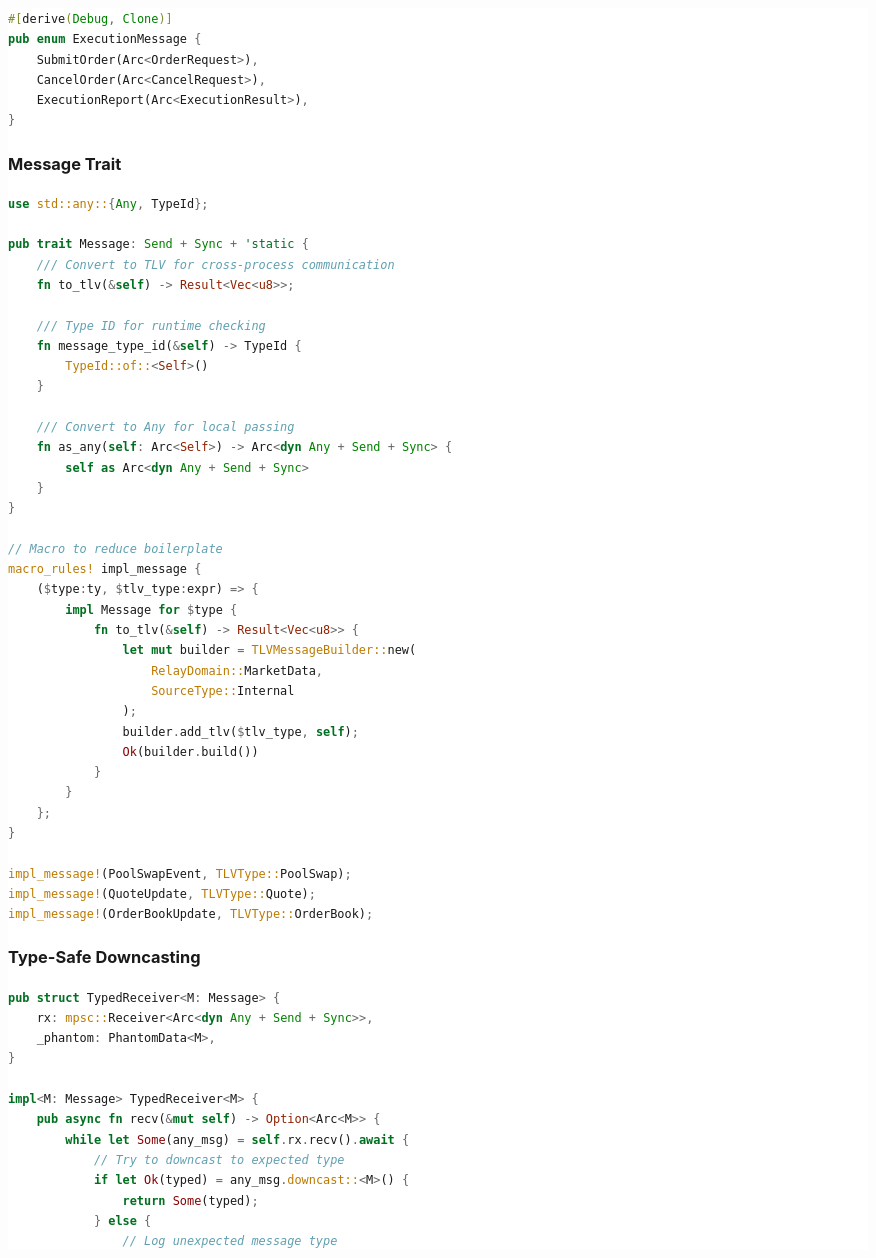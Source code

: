 ```rust
#[derive(Debug, Clone)]
pub enum ExecutionMessage {
    SubmitOrder(Arc<OrderRequest>),
    CancelOrder(Arc<CancelRequest>),
    ExecutionReport(Arc<ExecutionResult>),
}
```

### Message Trait
```rust
use std::any::{Any, TypeId};

pub trait Message: Send + Sync + 'static {
    /// Convert to TLV for cross-process communication
    fn to_tlv(&self) -> Result<Vec<u8>>;
    
    /// Type ID for runtime checking
    fn message_type_id(&self) -> TypeId {
        TypeId::of::<Self>()
    }
    
    /// Convert to Any for local passing
    fn as_any(self: Arc<Self>) -> Arc<dyn Any + Send + Sync> {
        self as Arc<dyn Any + Send + Sync>
    }
}

// Macro to reduce boilerplate
macro_rules! impl_message {
    ($type:ty, $tlv_type:expr) => {
        impl Message for $type {
            fn to_tlv(&self) -> Result<Vec<u8>> {
                let mut builder = TLVMessageBuilder::new(
                    RelayDomain::MarketData,
                    SourceType::Internal
                );
                builder.add_tlv($tlv_type, self);
                Ok(builder.build())
            }
        }
    };
}

impl_message!(PoolSwapEvent, TLVType::PoolSwap);
impl_message!(QuoteUpdate, TLVType::Quote);
impl_message!(OrderBookUpdate, TLVType::OrderBook);
```

### Type-Safe Downcasting
```rust
pub struct TypedReceiver<M: Message> {
    rx: mpsc::Receiver<Arc<dyn Any + Send + Sync>>,
    _phantom: PhantomData<M>,
}

impl<M: Message> TypedReceiver<M> {
    pub async fn recv(&mut self) -> Option<Arc<M>> {
        while let Some(any_msg) = self.rx.recv().await {
            // Try to downcast to expected type
            if let Ok(typed) = any_msg.downcast::<M>() {
                return Some(typed);
            } else {
                // Log unexpected message type
```